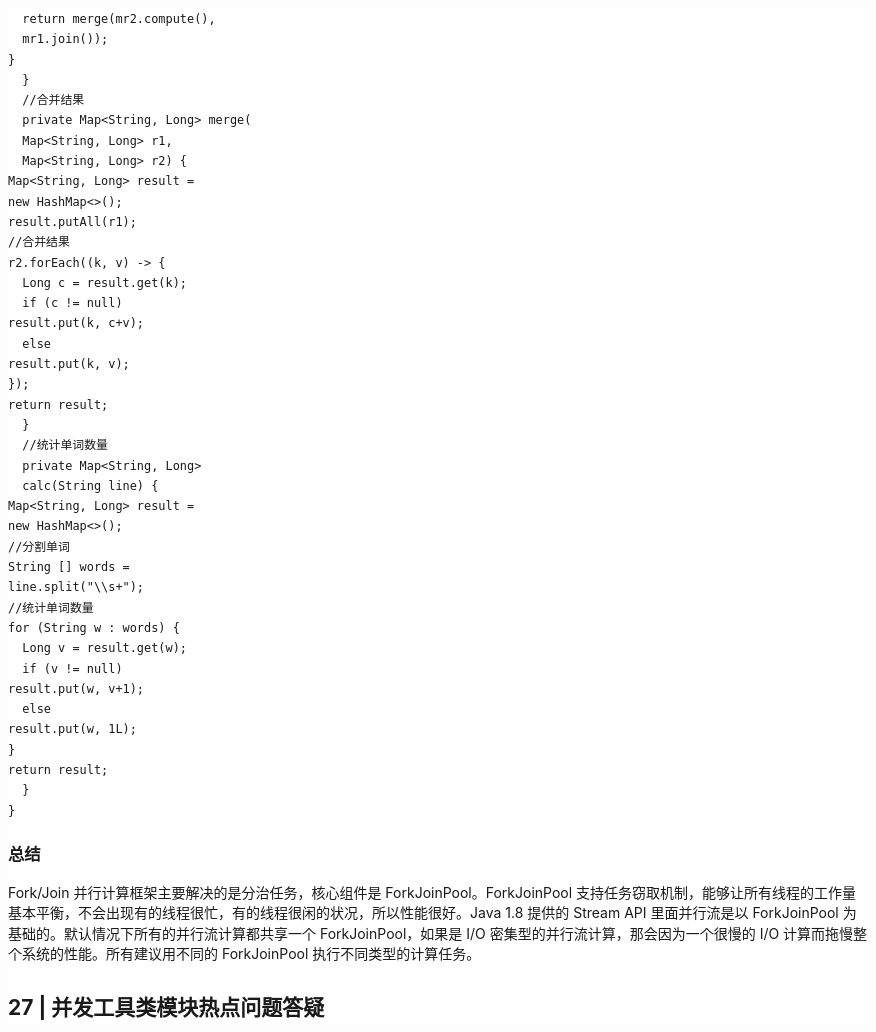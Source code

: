       return merge(mr2.compute(),
      mr1.join());
    }
      }
      //合并结果
      private Map<String, Long> merge(
      Map<String, Long> r1,
      Map<String, Long> r2) {
    Map<String, Long> result =
    new HashMap<>();
    result.putAll(r1);
    //合并结果
    r2.forEach((k, v) -> {
      Long c = result.get(k);
      if (c != null)
    result.put(k, c+v);
      else
    result.put(k, v);
    });
    return result;
      }
      //统计单词数量
      private Map<String, Long>
      calc(String line) {
    Map<String, Long> result =
    new HashMap<>();
    //分割单词
    String [] words =
    line.split("\\s+");
    //统计单词数量
    for (String w : words) {
      Long v = result.get(w);
      if (v != null)
    result.put(w, v+1);
      else
    result.put(w, 1L);
    }
    return result;
      }
    }


### 总结

Fork/Join 并行计算框架主要解决的是分治任务，核心组件是 ForkJoinPool。ForkJoinPool 支持任务窃取机制，能够让所有线程的工作量基本平衡，不会出现有的线程很忙，有的线程很闲的状况，所以性能很好。Java 1.8 提供的 Stream API 里面并行流是以 ForkJoinPool 为基础的。默认情况下所有的并行流计算都共享一个 ForkJoinPool，如果是 I/O 密集型的并行流计算，那会因为一个很慢的 I/O 计算而拖慢整个系统的性能。所有建议用不同的 ForkJoinPool 执行不同类型的计算任务。



## 27 | 并发工具类模块热点问题答疑
